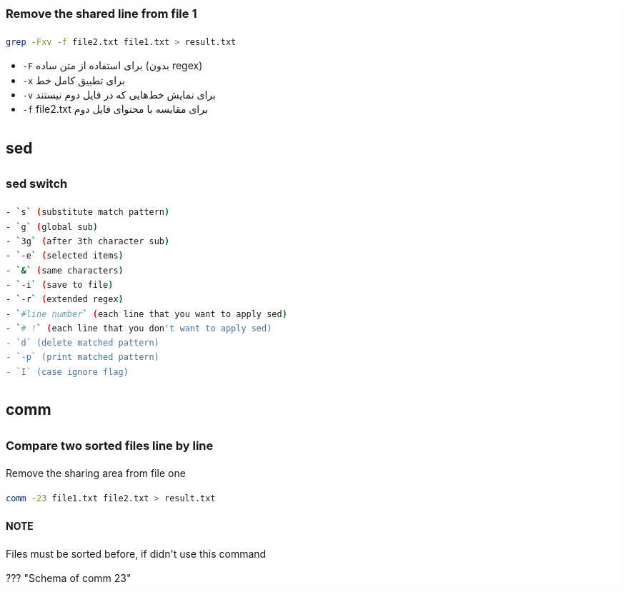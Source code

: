 ### Remove the shared line from file 1

```sh
grep -Fxv -f file2.txt file1.txt > result.txt
```

- `-F` برای استفاده از متن ساده (بدون regex)
- `-x` برای تطبیق کامل خط
- `-v` برای نمایش خط‌هایی که در فایل دوم نیستند
- `-f` file2.txt برای مقایسه با محتوای فایل دوم

## sed

### sed switch

```sh
- `s` (substitute match pattern)
- `g` (global sub)
- `3g` (after 3th character sub)
- `-e` (selected items)
- `&` (same characters)
- `-i` (save to file)
- `-r` (extended regex)
- `#line number` (each line that you want to apply sed)
- `# !` (each line that you don't want to apply sed)
- `d` (delete matched pattern)
- `-p` (print matched pattern)
- `I` (case ignore flag)
```

## comm

### Compare two sorted files line by line

Remove the sharing area from file one

```sh
comm -23 file1.txt file2.txt > result.txt
```

#### NOTE

Files must be sorted before, if didn't use this command

??? "Schema of comm 23"
